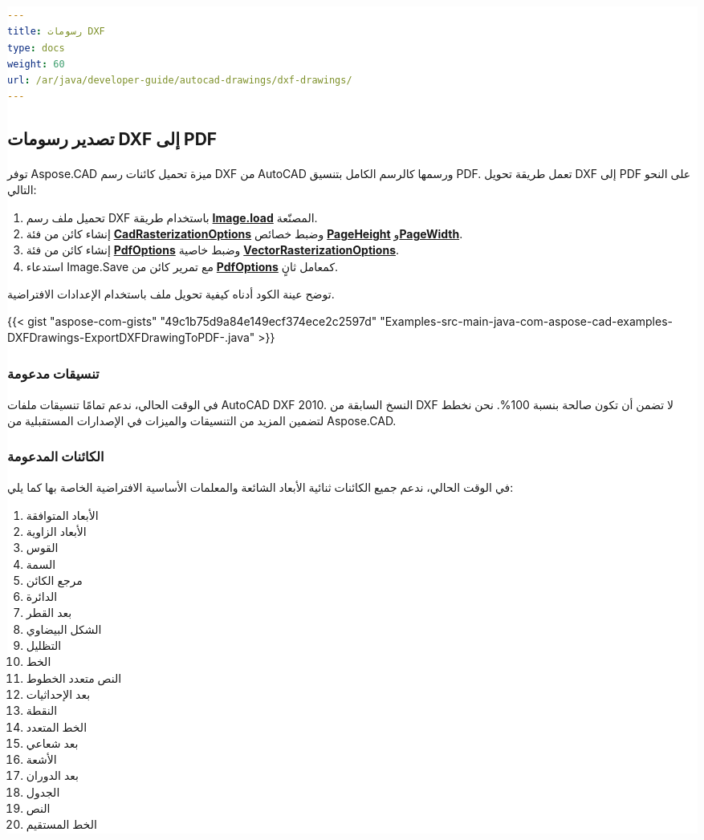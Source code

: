```yaml
---
title: رسومات DXF
type: docs
weight: 60
url: /ar/java/developer-guide/autocad-drawings/dxf-drawings/
---
```


## **تصدير رسومات DXF إلى PDF**

توفر Aspose.CAD ميزة تحميل كائنات رسم DXF من AutoCAD ورسمها كالرسم الكامل بتنسيق PDF. تعمل طريقة تحويل DXF إلى PDF على النحو التالي:

1. تحميل ملف رسم DXF باستخدام طريقة [**Image.load**](https://reference.aspose.com/cad/java/com.aspose.cad/Image#load-java.io.InputStream-) المصنّعة.
1. إنشاء كائن من فئة [**CadRasterizationOptions**](https://reference.aspose.com/cad/java/com.aspose.cad.imageoptions/CadRasterizationOptions) وضبط خصائص [**PageHeight**](https://reference.aspose.com/cad/java/com.aspose.cad.imageoptions/VectorRasterizationOptions#setPageHeight-float-) و[**PageWidth**](https://reference.aspose.com/cad/java/com.aspose.cad.imageoptions/VectorRasterizationOptions#setPageWidth-float-).
1. إنشاء كائن من فئة [**PdfOptions**](https://reference.aspose.com/cad/java/com.aspose.cad.imageoptions/PdfOptions) وضبط خاصية [**VectorRasterizationOptions**](https://reference.aspose.com/cad/java/com.aspose.cad.imageoptions/VectorRasterizationOptions).
1. استدعاء Image.Save مع تمرير كائن من [**PdfOptions**](https://reference.aspose.com/cad/java/com.aspose.cad.imageoptions/PdfOptions) كمعامل ثانٍ.

توضح عينة الكود أدناه كيفية تحويل ملف باستخدام الإعدادات الافتراضية.

{{< gist "aspose-com-gists" "49c1b75d9a84e149ecf374ece2c2597d" "Examples-src-main-java-com-aspose-cad-examples-DXFDrawings-ExportDXFDrawingToPDF-.java" >}}

### **تنسيقات مدعومة**

في الوقت الحالي، ندعم تمامًا تنسيقات ملفات AutoCAD DXF 2010. النسخ السابقة من DXF لا تضمن أن تكون صالحة بنسبة 100%. نحن نخطط لتضمين المزيد من التنسيقات والميزات في الإصدارات المستقبلية من Aspose.CAD.

### **الكائنات المدعومة**

في الوقت الحالي، ندعم جميع الكائنات ثنائية الأبعاد الشائعة والمعلمات الأساسية الافتراضية الخاصة بها كما يلي:

1. الأبعاد المتوافقة
1. الأبعاد الزاوية
1. القوس
1. السمة
1. مرجع الكائن
1. الدائرة
1. بعد القطر
1. الشكل البيضاوي
1. التظليل
1. الخط
1. النص متعدد الخطوط
1. بعد الإحداثيات
1. النقطة
1. الخط المتعدد
1. بعد شعاعي
1. الأشعة
1. بعد الدوران
1. الجدول
1. النص
1. الخط المستقيم
